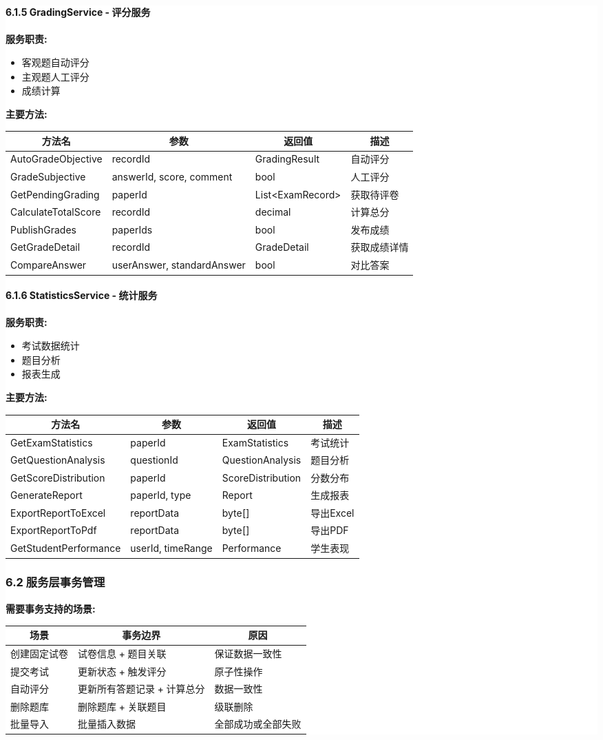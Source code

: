 #### 6.1.5 GradingService - 评分服务

**服务职责:**
- 客观题自动评分
- 主观题人工评分
- 成绩计算

**主要方法:**

| 方法名 | 参数 | 返回值 | 描述 |
|--------|------|--------|------|
| AutoGradeObjective | recordId | GradingResult | 自动评分 |
| GradeSubjective | answerId, score, comment | bool | 人工评分 |
| GetPendingGrading | paperId | List\<ExamRecord\> | 获取待评卷 |
| CalculateTotalScore | recordId | decimal | 计算总分 |
| PublishGrades | paperIds | bool | 发布成绩 |
| GetGradeDetail | recordId | GradeDetail | 获取成绩详情 |
| CompareAnswer | userAnswer, standardAnswer | bool | 对比答案 |

#### 6.1.6 StatisticsService - 统计服务

**服务职责:**
- 考试数据统计
- 题目分析
- 报表生成

**主要方法:**

| 方法名 | 参数 | 返回值 | 描述 |
|--------|------|--------|------|
| GetExamStatistics | paperId | ExamStatistics | 考试统计 |
| GetQuestionAnalysis | questionId | QuestionAnalysis | 题目分析 |
| GetScoreDistribution | paperId | ScoreDistribution | 分数分布 |
| GenerateReport | paperId, type | Report | 生成报表 |
| ExportReportToExcel | reportData | byte[] | 导出Excel |
| ExportReportToPdf | reportData | byte[] | 导出PDF |
| GetStudentPerformance | userId, timeRange | Performance | 学生表现 |

### 6.2 服务层事务管理

**需要事务支持的场景:**

| 场景 | 事务边界 | 原因 |
|------|----------|------|
| 创建固定试卷 | 试卷信息 + 题目关联 | 保证数据一致性 |
| 提交考试 | 更新状态 + 触发评分 | 原子性操作 |
| 自动评分 | 更新所有答题记录 + 计算总分 | 数据一致性 |
| 删除题库 | 删除题库 + 关联题目 | 级联删除 |
| 批量导入 | 批量插入数据 | 全部成功或全部失败 |
